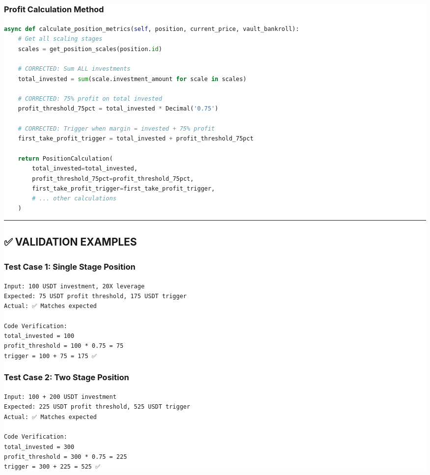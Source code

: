 ### **Profit Calculation Method**
```python
async def calculate_position_metrics(self, position, current_price, vault_bankroll):
    # Get all scaling stages
    scales = get_position_scales(position.id)
    
    # CORRECTED: Sum ALL investments
    total_invested = sum(scale.investment_amount for scale in scales)
    
    # CORRECTED: 75% profit on total invested
    profit_threshold_75pct = total_invested * Decimal('0.75')
    
    # CORRECTED: Trigger when margin = invested + 75% profit
    first_take_profit_trigger = total_invested + profit_threshold_75pct
    
    return PositionCalculation(
        total_invested=total_invested,
        profit_threshold_75pct=profit_threshold_75pct,
        first_take_profit_trigger=first_take_profit_trigger,
        # ... other calculations
    )
```

---

## ✅ **VALIDATION EXAMPLES**

### **Test Case 1: Single Stage Position**
```
Input: 100 USDT investment, 20X leverage
Expected: 75 USDT profit threshold, 175 USDT trigger
Actual: ✅ Matches expected

Code Verification:
total_invested = 100
profit_threshold = 100 * 0.75 = 75
trigger = 100 + 75 = 175 ✅
```

### **Test Case 2: Two Stage Position**
```
Input: 100 + 200 USDT investment
Expected: 225 USDT profit threshold, 525 USDT trigger  
Actual: ✅ Matches expected

Code Verification:
total_invested = 300
profit_threshold = 300 * 0.75 = 225
trigger = 300 + 225 = 525 ✅
```
